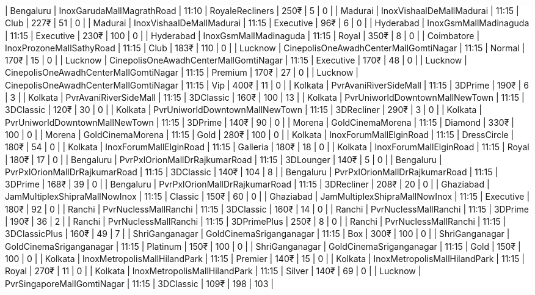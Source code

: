 | Bengaluru             | InoxGarudaMallMagrathRoad                                | 11:10 | RoyaleRecliners        |   250₹ |        5 |      0 |
| Madurai               | InoxVishaalDeMallMadurai                                 | 11:15 | Club                   |   227₹ |       51 |      0 |
| Madurai               | InoxVishaalDeMallMadurai                                 | 11:15 | Executive              |    96₹ |        6 |      0 |
| Hyderabad             | InoxGsmMallMadinaguda                                    | 11:15 | Executive              |   230₹ |      100 |      0 |
| Hyderabad             | InoxGsmMallMadinaguda                                    | 11:15 | Royal                  |   350₹ |        8 |      0 |
| Coimbatore            | InoxProzoneMallSathyRoad                                 | 11:15 | Club                   |   183₹ |      110 |      0 |
| Lucknow               | CinepolisOneAwadhCenterMallGomtiNagar                    | 11:15 | Normal                 |   170₹ |       15 |      0 |
| Lucknow               | CinepolisOneAwadhCenterMallGomtiNagar                    | 11:15 | Executive              |   170₹ |       48 |      0 |
| Lucknow               | CinepolisOneAwadhCenterMallGomtiNagar                    | 11:15 | Premium                |   170₹ |       27 |      0 |
| Lucknow               | CinepolisOneAwadhCenterMallGomtiNagar                    | 11:15 | Vip                    |   400₹ |       11 |      0 |
| Kolkata               | PvrAvaniRiverSideMall                                    | 11:15 | 3DPrime                |   190₹ |        6 |      3 |
| Kolkata               | PvrAvaniRiverSideMall                                    | 11:15 | 3DClassic              |   160₹ |      100 |     13 |
| Kolkata               | PvrUniworldDowntownMallNewTown                           | 11:15 | 3DClassic              |   120₹ |       30 |      0 |
| Kolkata               | PvrUniworldDowntownMallNewTown                           | 11:15 | 3DRecliner             |   290₹ |        3 |      0 |
| Kolkata               | PvrUniworldDowntownMallNewTown                           | 11:15 | 3DPrime                |   140₹ |       90 |      0 |
| Morena                | GoldCinemaMorena                                         | 11:15 | Diamond                |   330₹ |      100 |      0 |
| Morena                | GoldCinemaMorena                                         | 11:15 | Gold                   |   280₹ |      100 |      0 |
| Kolkata               | InoxForumMallElginRoad                                   | 11:15 | DressCircle            |   180₹ |       54 |      0 |
| Kolkata               | InoxForumMallElginRoad                                   | 11:15 | Galleria               |   180₹ |       18 |      0 |
| Kolkata               | InoxForumMallElginRoad                                   | 11:15 | Royal                  |   180₹ |       17 |      0 |
| Bengaluru             | PvrPxlOrionMallDrRajkumarRoad                            | 11:15 | 3DLounger              |   140₹ |        5 |      0 |
| Bengaluru             | PvrPxlOrionMallDrRajkumarRoad                            | 11:15 | 3DClassic              |   140₹ |      104 |      8 |
| Bengaluru             | PvrPxlOrionMallDrRajkumarRoad                            | 11:15 | 3DPrime                |   168₹ |       39 |      0 |
| Bengaluru             | PvrPxlOrionMallDrRajkumarRoad                            | 11:15 | 3DRecliner             |   208₹ |       20 |      0 |
| Ghaziabad             | JamMultiplexShipraMallNowInox                            | 11:15 | Classic                |   150₹ |       60 |      0 |
| Ghaziabad             | JamMultiplexShipraMallNowInox                            | 11:15 | Executive              |   180₹ |       92 |      0 |
| Ranchi                | PvrNuclessMallRanchi                                     | 11:15 | 3DClassic              |   160₹ |       14 |      0 |
| Ranchi                | PvrNuclessMallRanchi                                     | 11:15 | 3DPrime                |   190₹ |       36 |      2 |
| Ranchi                | PvrNuclessMallRanchi                                     | 11:15 | 3DPrimePlus            |   250₹ |        8 |      0 |
| Ranchi                | PvrNuclessMallRanchi                                     | 11:15 | 3DClassicPlus          |   160₹ |       49 |      7 |
| ShriGanganagar        | GoldCinemaSriganganagar                                  | 11:15 | Box                    |   300₹ |      100 |      0 |
| ShriGanganagar        | GoldCinemaSriganganagar                                  | 11:15 | Platinum               |   150₹ |      100 |      0 |
| ShriGanganagar        | GoldCinemaSriganganagar                                  | 11:15 | Gold                   |   150₹ |      100 |      0 |
| Kolkata               | InoxMetropolisMallHilandPark                             | 11:15 | Premier                |   140₹ |       15 |      0 |
| Kolkata               | InoxMetropolisMallHilandPark                             | 11:15 | Royal                  |   270₹ |       11 |      0 |
| Kolkata               | InoxMetropolisMallHilandPark                             | 11:15 | Silver                 |   140₹ |       69 |      0 |
| Lucknow               | PvrSingaporeMallGomtiNagar                               | 11:15 | 3DClassic              |   109₹ |      198 |    103 |